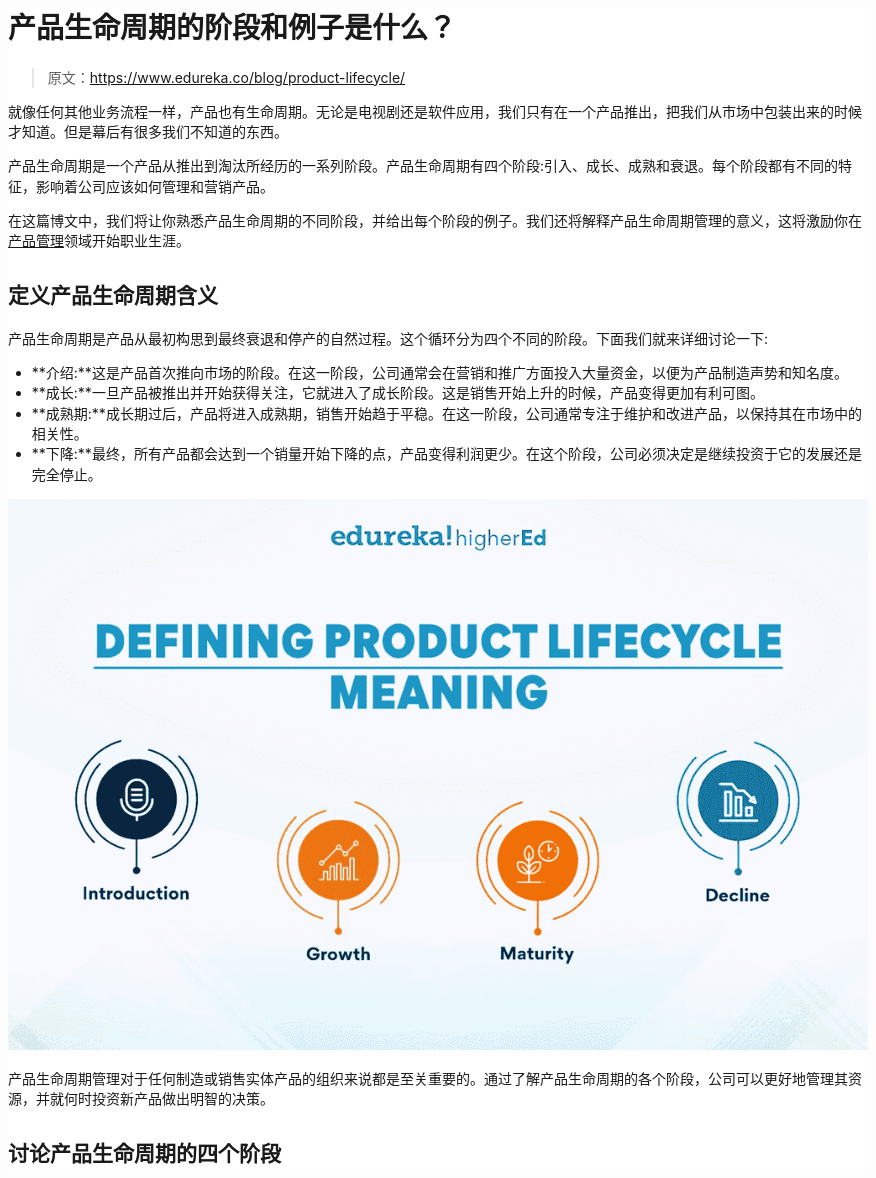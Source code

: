 # 产品生命周期的阶段和例子是什么？

> 原文：<https://www.edureka.co/blog/product-lifecycle/>

就像任何其他业务流程一样，产品也有生命周期。无论是电视剧还是软件应用，我们只有在一个产品推出，把我们从市场中包装出来的时候才知道。但是幕后有很多我们不知道的东西。

产品生命周期是一个产品从推出到淘汰所经历的一系列阶段。产品生命周期有四个阶段:引入、成长、成熟和衰退。每个阶段都有不同的特征，影响着公司应该如何管理和营销产品。

在这篇博文中，我们将让你熟悉产品生命周期的不同阶段，并给出每个阶段的例子。我们还将解释产品生命周期管理的意义，这将激励你在[产品管理](https://www.edureka.co/blog/product-management/)领域开始职业生涯。

## **定义产品生命周期含义**

产品生命周期是产品从最初构思到最终衰退和停产的自然过程。这个循环分为四个不同的阶段。下面我们就来详细讨论一下:

*   **介绍:**这是产品首次推向市场的阶段。在这一阶段，公司通常会在营销和推广方面投入大量资金，以便为产品制造声势和知名度。
*   **成长:**一旦产品被推出并开始获得关注，它就进入了成长阶段。这是销售开始上升的时候，产品变得更加有利可图。
*   **成熟期:**成长期过后，产品将进入成熟期，销售开始趋于平稳。在这一阶段，公司通常专注于维护和改进产品，以保持其在市场中的相关性。
*   **下降:**最终，所有产品都会达到一个销量开始下降的点，产品变得利润更少。在这个阶段，公司必须决定是继续投资于它的发展还是完全停止。

![Defining product lifecycle meaning](img/35c03513f366f57695d82c797cb1c04a.png)

产品生命周期管理对于任何制造或销售实体产品的组织来说都是至关重要的。通过了解产品生命周期的各个阶段，公司可以更好地管理其资源，并就何时投资新产品做出明智的决策。

## **讨论产品生命周期的四个阶段**
